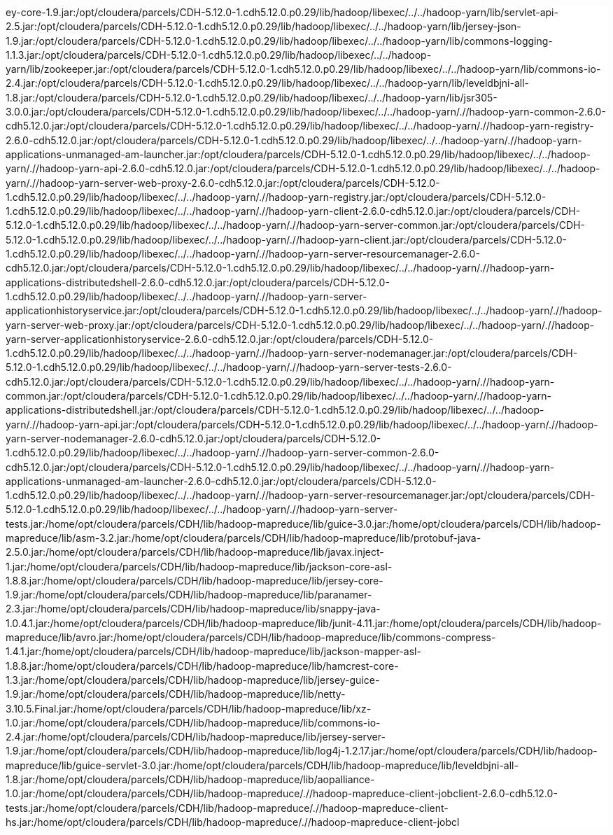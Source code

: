 ey-core-1.9.jar:/opt/cloudera/parcels/CDH-5.12.0-1.cdh5.12.0.p0.29/lib/hadoop/libexec/../../hadoop-yarn/lib/servlet-api-2.5.jar:/opt/cloudera/parcels/CDH-5.12.0-1.cdh5.12.0.p0.29/lib/hadoop/libexec/../../hadoop-yarn/lib/jersey-json-1.9.jar:/opt/cloudera/parcels/CDH-5.12.0-1.cdh5.12.0.p0.29/lib/hadoop/libexec/../../hadoop-yarn/lib/commons-logging-1.1.3.jar:/opt/cloudera/parcels/CDH-5.12.0-1.cdh5.12.0.p0.29/lib/hadoop/libexec/../../hadoop-yarn/lib/zookeeper.jar:/opt/cloudera/parcels/CDH-5.12.0-1.cdh5.12.0.p0.29/lib/hadoop/libexec/../../hadoop-yarn/lib/commons-io-2.4.jar:/opt/cloudera/parcels/CDH-5.12.0-1.cdh5.12.0.p0.29/lib/hadoop/libexec/../../hadoop-yarn/lib/leveldbjni-all-1.8.jar:/opt/cloudera/parcels/CDH-5.12.0-1.cdh5.12.0.p0.29/lib/hadoop/libexec/../../hadoop-yarn/lib/jsr305-3.0.0.jar:/opt/cloudera/parcels/CDH-5.12.0-1.cdh5.12.0.p0.29/lib/hadoop/libexec/../../hadoop-yarn/.//hadoop-yarn-common-2.6.0-cdh5.12.0.jar:/opt/cloudera/parcels/CDH-5.12.0-1.cdh5.12.0.p0.29/lib/hadoop/libexec/../../hadoop-yarn/.//hadoop-yarn-registry-2.6.0-cdh5.12.0.jar:/opt/cloudera/parcels/CDH-5.12.0-1.cdh5.12.0.p0.29/lib/hadoop/libexec/../../hadoop-yarn/.//hadoop-yarn-applications-unmanaged-am-launcher.jar:/opt/cloudera/parcels/CDH-5.12.0-1.cdh5.12.0.p0.29/lib/hadoop/libexec/../../hadoop-yarn/.//hadoop-yarn-api-2.6.0-cdh5.12.0.jar:/opt/cloudera/parcels/CDH-5.12.0-1.cdh5.12.0.p0.29/lib/hadoop/libexec/../../hadoop-yarn/.//hadoop-yarn-server-web-proxy-2.6.0-cdh5.12.0.jar:/opt/cloudera/parcels/CDH-5.12.0-1.cdh5.12.0.p0.29/lib/hadoop/libexec/../../hadoop-yarn/.//hadoop-yarn-registry.jar:/opt/cloudera/parcels/CDH-5.12.0-1.cdh5.12.0.p0.29/lib/hadoop/libexec/../../hadoop-yarn/.//hadoop-yarn-client-2.6.0-cdh5.12.0.jar:/opt/cloudera/parcels/CDH-5.12.0-1.cdh5.12.0.p0.29/lib/hadoop/libexec/../../hadoop-yarn/.//hadoop-yarn-server-common.jar:/opt/cloudera/parcels/CDH-5.12.0-1.cdh5.12.0.p0.29/lib/hadoop/libexec/../../hadoop-yarn/.//hadoop-yarn-client.jar:/opt/cloudera/parcels/CDH-5.12.0-1.cdh5.12.0.p0.29/lib/hadoop/libexec/../../hadoop-yarn/.//hadoop-yarn-server-resourcemanager-2.6.0-cdh5.12.0.jar:/opt/cloudera/parcels/CDH-5.12.0-1.cdh5.12.0.p0.29/lib/hadoop/libexec/../../hadoop-yarn/.//hadoop-yarn-applications-distributedshell-2.6.0-cdh5.12.0.jar:/opt/cloudera/parcels/CDH-5.12.0-1.cdh5.12.0.p0.29/lib/hadoop/libexec/../../hadoop-yarn/.//hadoop-yarn-server-applicationhistoryservice.jar:/opt/cloudera/parcels/CDH-5.12.0-1.cdh5.12.0.p0.29/lib/hadoop/libexec/../../hadoop-yarn/.//hadoop-yarn-server-web-proxy.jar:/opt/cloudera/parcels/CDH-5.12.0-1.cdh5.12.0.p0.29/lib/hadoop/libexec/../../hadoop-yarn/.//hadoop-yarn-server-applicationhistoryservice-2.6.0-cdh5.12.0.jar:/opt/cloudera/parcels/CDH-5.12.0-1.cdh5.12.0.p0.29/lib/hadoop/libexec/../../hadoop-yarn/.//hadoop-yarn-server-nodemanager.jar:/opt/cloudera/parcels/CDH-5.12.0-1.cdh5.12.0.p0.29/lib/hadoop/libexec/../../hadoop-yarn/.//hadoop-yarn-server-tests-2.6.0-cdh5.12.0.jar:/opt/cloudera/parcels/CDH-5.12.0-1.cdh5.12.0.p0.29/lib/hadoop/libexec/../../hadoop-yarn/.//hadoop-yarn-common.jar:/opt/cloudera/parcels/CDH-5.12.0-1.cdh5.12.0.p0.29/lib/hadoop/libexec/../../hadoop-yarn/.//hadoop-yarn-applications-distributedshell.jar:/opt/cloudera/parcels/CDH-5.12.0-1.cdh5.12.0.p0.29/lib/hadoop/libexec/../../hadoop-yarn/.//hadoop-yarn-api.jar:/opt/cloudera/parcels/CDH-5.12.0-1.cdh5.12.0.p0.29/lib/hadoop/libexec/../../hadoop-yarn/.//hadoop-yarn-server-nodemanager-2.6.0-cdh5.12.0.jar:/opt/cloudera/parcels/CDH-5.12.0-1.cdh5.12.0.p0.29/lib/hadoop/libexec/../../hadoop-yarn/.//hadoop-yarn-server-common-2.6.0-cdh5.12.0.jar:/opt/cloudera/parcels/CDH-5.12.0-1.cdh5.12.0.p0.29/lib/hadoop/libexec/../../hadoop-yarn/.//hadoop-yarn-applications-unmanaged-am-launcher-2.6.0-cdh5.12.0.jar:/opt/cloudera/parcels/CDH-5.12.0-1.cdh5.12.0.p0.29/lib/hadoop/libexec/../../hadoop-yarn/.//hadoop-yarn-server-resourcemanager.jar:/opt/cloudera/parcels/CDH-5.12.0-1.cdh5.12.0.p0.29/lib/hadoop/libexec/../../hadoop-yarn/.//hadoop-yarn-server-tests.jar:/home/opt/cloudera/parcels/CDH/lib/hadoop-mapreduce/lib/guice-3.0.jar:/home/opt/cloudera/parcels/CDH/lib/hadoop-mapreduce/lib/asm-3.2.jar:/home/opt/cloudera/parcels/CDH/lib/hadoop-mapreduce/lib/protobuf-java-2.5.0.jar:/home/opt/cloudera/parcels/CDH/lib/hadoop-mapreduce/lib/javax.inject-1.jar:/home/opt/cloudera/parcels/CDH/lib/hadoop-mapreduce/lib/jackson-core-asl-1.8.8.jar:/home/opt/cloudera/parcels/CDH/lib/hadoop-mapreduce/lib/jersey-core-1.9.jar:/home/opt/cloudera/parcels/CDH/lib/hadoop-mapreduce/lib/paranamer-2.3.jar:/home/opt/cloudera/parcels/CDH/lib/hadoop-mapreduce/lib/snappy-java-1.0.4.1.jar:/home/opt/cloudera/parcels/CDH/lib/hadoop-mapreduce/lib/junit-4.11.jar:/home/opt/cloudera/parcels/CDH/lib/hadoop-mapreduce/lib/avro.jar:/home/opt/cloudera/parcels/CDH/lib/hadoop-mapreduce/lib/commons-compress-1.4.1.jar:/home/opt/cloudera/parcels/CDH/lib/hadoop-mapreduce/lib/jackson-mapper-asl-1.8.8.jar:/home/opt/cloudera/parcels/CDH/lib/hadoop-mapreduce/lib/hamcrest-core-1.3.jar:/home/opt/cloudera/parcels/CDH/lib/hadoop-mapreduce/lib/jersey-guice-1.9.jar:/home/opt/cloudera/parcels/CDH/lib/hadoop-mapreduce/lib/netty-3.10.5.Final.jar:/home/opt/cloudera/parcels/CDH/lib/hadoop-mapreduce/lib/xz-1.0.jar:/home/opt/cloudera/parcels/CDH/lib/hadoop-mapreduce/lib/commons-io-2.4.jar:/home/opt/cloudera/parcels/CDH/lib/hadoop-mapreduce/lib/jersey-server-1.9.jar:/home/opt/cloudera/parcels/CDH/lib/hadoop-mapreduce/lib/log4j-1.2.17.jar:/home/opt/cloudera/parcels/CDH/lib/hadoop-mapreduce/lib/guice-servlet-3.0.jar:/home/opt/cloudera/parcels/CDH/lib/hadoop-mapreduce/lib/leveldbjni-all-1.8.jar:/home/opt/cloudera/parcels/CDH/lib/hadoop-mapreduce/lib/aopalliance-1.0.jar:/home/opt/cloudera/parcels/CDH/lib/hadoop-mapreduce/.//hadoop-mapreduce-client-jobclient-2.6.0-cdh5.12.0-tests.jar:/home/opt/cloudera/parcels/CDH/lib/hadoop-mapreduce/.//hadoop-mapreduce-client-hs.jar:/home/opt/cloudera/parcels/CDH/lib/hadoop-mapreduce/.//hadoop-mapreduce-client-jobcl